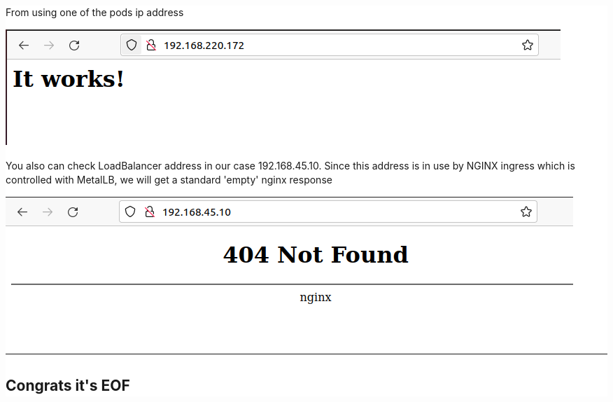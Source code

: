   From using one of the pods ip address

  ![ResultPod](./img/ResultPod.png)

  You also can check LoadBalancer address in our case 192.168.45.10. Since this address is in use by NGINX ingress which is controlled with MetalLB, we will get a standard 'empty' nginx response

  ![ResultBalancer](./img/ResultBalancer.png)

---

## Congrats it's EOF